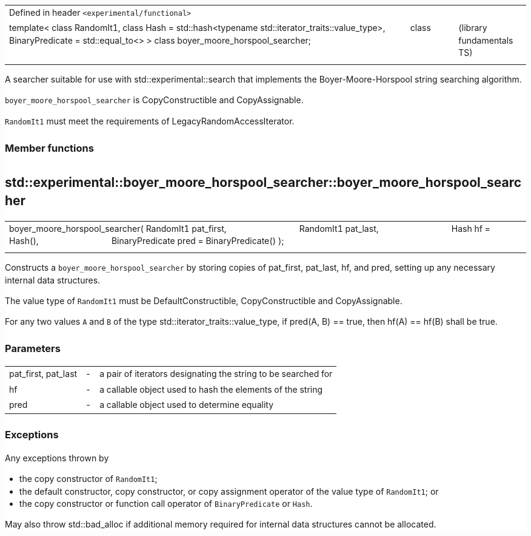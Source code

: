 
|  |  |  |
| --- | --- | --- |
| Defined in header `<experimental/functional>` |  |  |
| template< class RandomIt1,  class Hash = std::hash<typename std::iterator_traits<RandomIt1>::value_type>,            class BinaryPredicate = std::equal_to<> > class boyer_moore_horspool_searcher; |  | (library fundamentals TS) |
|  |  |  |

A searcher suitable for use with std::experimental::search that implements the Boyer-Moore-Horspool string searching algorithm.

`boyer_moore_horspool_searcher` is CopyConstructible and CopyAssignable.

`RandomIt1` must meet the requirements of LegacyRandomAccessIterator.

### Member functions

## std::experimental::boyer_moore_horspool_searcher::boyer_moore_horspool_searcher

|  |  |  |
| --- | --- | --- |
| boyer_moore_horspool_searcher( RandomIt1 pat_first,                                 RandomIt1 pat_last,                                 Hash hf = Hash(),                                BinaryPredicate pred = BinaryPredicate() ); |  |  |
|  |  |  |

Constructs a `boyer_moore_horspool_searcher` by storing copies of pat_first, pat_last, hf, and pred, setting up any necessary internal data structures.

The value type of `RandomIt1` must be DefaultConstructible, CopyConstructible and CopyAssignable.

For any two values `A` and `B` of the type std::iterator_traits<RandomIt1>::value_type, if pred(A, B) == true, then hf(A) == hf(B) shall be true.

### Parameters

|  |  |  |
| --- | --- | --- |
| pat_first, pat_last | - | a pair of iterators designating the string to be searched for |
| hf | - | a callable object used to hash the elements of the string |
| pred | - | a callable object used to determine equality |

### Exceptions

Any exceptions thrown by

- the copy constructor of `RandomIt1`;
- the default constructor, copy constructor, or copy assignment operator of the value type of `RandomIt1`; or
- the copy constructor or function call operator of `BinaryPredicate` or `Hash`.

May also throw std::bad_alloc if additional memory required for internal data structures cannot be allocated.

